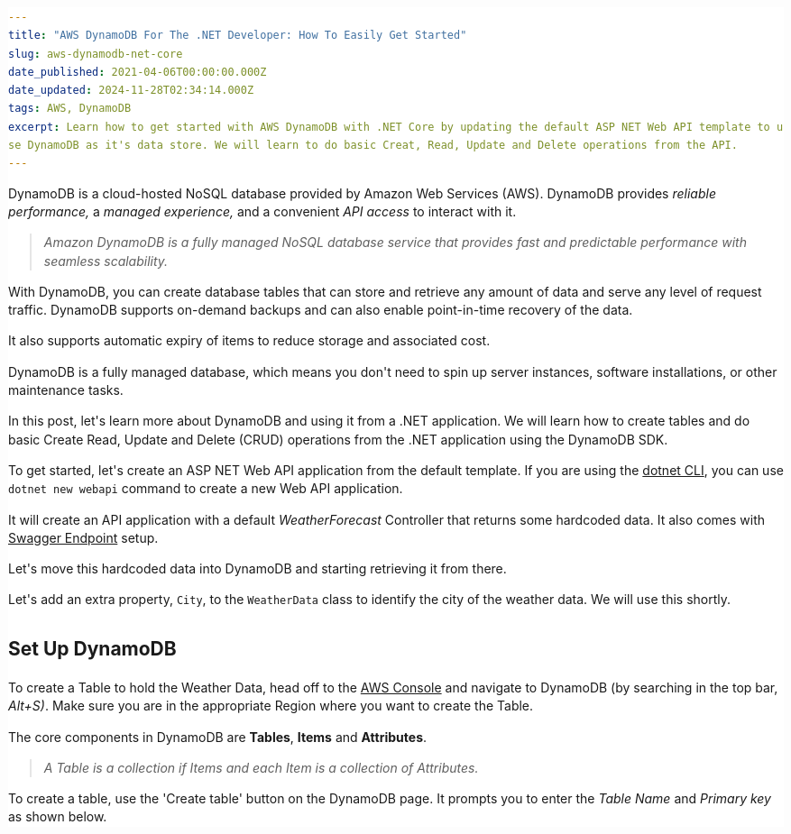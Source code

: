```yaml
---
title: "AWS DynamoDB For The .NET Developer: How To Easily Get Started"
slug: aws-dynamodb-net-core
date_published: 2021-04-06T00:00:00.000Z
date_updated: 2024-11-28T02:34:14.000Z
tags: AWS, DynamoDB
excerpt: Learn how to get started with AWS DynamoDB with .NET Core by updating the default ASP NET Web API template to use DynamoDB as it's data store. We will learn to do basic Creat, Read, Update and Delete operations from the API.
---
```


DynamoDB is a cloud-hosted NoSQL database provided by Amazon Web Services (AWS). DynamoDB provides *reliable performance,* a *managed experience,* and a convenient *API access* to interact with it.

> *Amazon DynamoDB is a fully managed NoSQL database service that provides fast and predictable performance with seamless scalability.*

With DynamoDB, you can create database tables that can store and retrieve any amount of data and serve any level of request traffic. DynamoDB supports on-demand backups and can also enable point-in-time recovery of the data.

It also supports automatic expiry of items to reduce storage and associated cost.

DynamoDB is a fully managed database, which means you don't need to spin up server instances, software installations, or other maintenance tasks.

In this post, let's learn more about DynamoDB and using it from a .NET application. We will learn how to create tables and do basic Create Read, Update and Delete (CRUD) operations from the .NET application using the DynamoDB SDK.

To get started, let's create an ASP NET Web API application from the default template. If you are using the [dotnet CLI](https://docs.microsoft.com/en-us/dotnet/core/tools/), you can use `dotnet new webapi` command to create a new Web API application.

It will create an API application with a default *WeatherForecast* Controller that returns some hardcoded data. It also comes with [Swagger Endpoint](https://www.youtube.com/watch?v=3UlCaK9iJaI) setup.

Let's move this hardcoded data into DynamoDB and starting retrieving it from there.

Let's add an extra property, `City`, to the `WeatherData` class to identify the city of the weather data. We will use this shortly.

## Set Up DynamoDB

To create a Table to hold the Weather Data, head off to the [AWS Console](https://aws.amazon.com/) and navigate to DynamoDB (by searching in the top bar, *Alt+S)*. Make sure you are in the appropriate Region where you want to create the Table.

The core components in DynamoDB are **Tables**, **Items** and **Attributes**.

> *A Table is a collection if Items and each Item is a collection of Attributes.*

To create a table, use the 'Create table' button on the DynamoDB page. It prompts you to enter the *Table Name* and *Primary key* as shown below.
